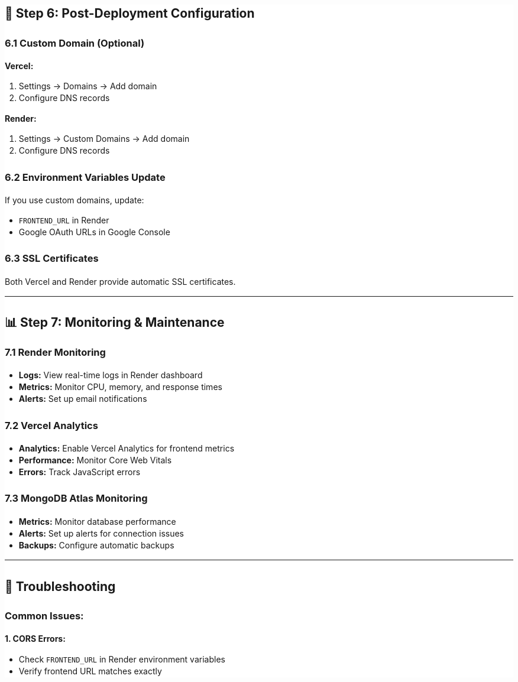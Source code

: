 
## 🔧 Step 6: Post-Deployment Configuration

### 6.1 Custom Domain (Optional)
**Vercel:**
1. Settings → Domains → Add domain
2. Configure DNS records

**Render:**
1. Settings → Custom Domains → Add domain
2. Configure DNS records

### 6.2 Environment Variables Update
If you use custom domains, update:
- `FRONTEND_URL` in Render
- Google OAuth URLs in Google Console

### 6.3 SSL Certificates
Both Vercel and Render provide automatic SSL certificates.

---

## 📊 Step 7: Monitoring & Maintenance

### 7.1 Render Monitoring
- **Logs:** View real-time logs in Render dashboard
- **Metrics:** Monitor CPU, memory, and response times
- **Alerts:** Set up email notifications

### 7.2 Vercel Analytics
- **Analytics:** Enable Vercel Analytics for frontend metrics
- **Performance:** Monitor Core Web Vitals
- **Errors:** Track JavaScript errors

### 7.3 MongoDB Atlas Monitoring
- **Metrics:** Monitor database performance
- **Alerts:** Set up alerts for connection issues
- **Backups:** Configure automatic backups

---

## 🚨 Troubleshooting

### Common Issues:

**1. CORS Errors:**
- Check `FRONTEND_URL` in Render environment variables
- Verify frontend URL matches exactly
